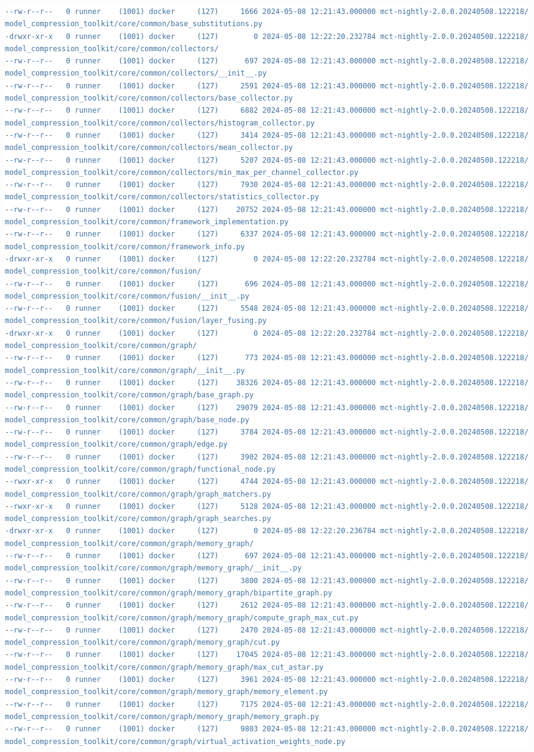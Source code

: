 ```diff
--rw-r--r--   0 runner    (1001) docker     (127)     1666 2024-05-08 12:21:43.000000 mct-nightly-2.0.0.20240508.122218/model_compression_toolkit/core/common/base_substitutions.py
-drwxr-xr-x   0 runner    (1001) docker     (127)        0 2024-05-08 12:22:20.232784 mct-nightly-2.0.0.20240508.122218/model_compression_toolkit/core/common/collectors/
--rw-r--r--   0 runner    (1001) docker     (127)      697 2024-05-08 12:21:43.000000 mct-nightly-2.0.0.20240508.122218/model_compression_toolkit/core/common/collectors/__init__.py
--rw-r--r--   0 runner    (1001) docker     (127)     2591 2024-05-08 12:21:43.000000 mct-nightly-2.0.0.20240508.122218/model_compression_toolkit/core/common/collectors/base_collector.py
--rw-r--r--   0 runner    (1001) docker     (127)     6882 2024-05-08 12:21:43.000000 mct-nightly-2.0.0.20240508.122218/model_compression_toolkit/core/common/collectors/histogram_collector.py
--rw-r--r--   0 runner    (1001) docker     (127)     3414 2024-05-08 12:21:43.000000 mct-nightly-2.0.0.20240508.122218/model_compression_toolkit/core/common/collectors/mean_collector.py
--rw-r--r--   0 runner    (1001) docker     (127)     5207 2024-05-08 12:21:43.000000 mct-nightly-2.0.0.20240508.122218/model_compression_toolkit/core/common/collectors/min_max_per_channel_collector.py
--rw-r--r--   0 runner    (1001) docker     (127)     7930 2024-05-08 12:21:43.000000 mct-nightly-2.0.0.20240508.122218/model_compression_toolkit/core/common/collectors/statistics_collector.py
--rw-r--r--   0 runner    (1001) docker     (127)    20752 2024-05-08 12:21:43.000000 mct-nightly-2.0.0.20240508.122218/model_compression_toolkit/core/common/framework_implementation.py
--rw-r--r--   0 runner    (1001) docker     (127)     6337 2024-05-08 12:21:43.000000 mct-nightly-2.0.0.20240508.122218/model_compression_toolkit/core/common/framework_info.py
-drwxr-xr-x   0 runner    (1001) docker     (127)        0 2024-05-08 12:22:20.232784 mct-nightly-2.0.0.20240508.122218/model_compression_toolkit/core/common/fusion/
--rw-r--r--   0 runner    (1001) docker     (127)      696 2024-05-08 12:21:43.000000 mct-nightly-2.0.0.20240508.122218/model_compression_toolkit/core/common/fusion/__init__.py
--rw-r--r--   0 runner    (1001) docker     (127)     5548 2024-05-08 12:21:43.000000 mct-nightly-2.0.0.20240508.122218/model_compression_toolkit/core/common/fusion/layer_fusing.py
-drwxr-xr-x   0 runner    (1001) docker     (127)        0 2024-05-08 12:22:20.232784 mct-nightly-2.0.0.20240508.122218/model_compression_toolkit/core/common/graph/
--rw-r--r--   0 runner    (1001) docker     (127)      773 2024-05-08 12:21:43.000000 mct-nightly-2.0.0.20240508.122218/model_compression_toolkit/core/common/graph/__init__.py
--rw-r--r--   0 runner    (1001) docker     (127)    38326 2024-05-08 12:21:43.000000 mct-nightly-2.0.0.20240508.122218/model_compression_toolkit/core/common/graph/base_graph.py
--rw-r--r--   0 runner    (1001) docker     (127)    29079 2024-05-08 12:21:43.000000 mct-nightly-2.0.0.20240508.122218/model_compression_toolkit/core/common/graph/base_node.py
--rw-r--r--   0 runner    (1001) docker     (127)     3784 2024-05-08 12:21:43.000000 mct-nightly-2.0.0.20240508.122218/model_compression_toolkit/core/common/graph/edge.py
--rw-r--r--   0 runner    (1001) docker     (127)     3902 2024-05-08 12:21:43.000000 mct-nightly-2.0.0.20240508.122218/model_compression_toolkit/core/common/graph/functional_node.py
--rwxr-xr-x   0 runner    (1001) docker     (127)     4744 2024-05-08 12:21:43.000000 mct-nightly-2.0.0.20240508.122218/model_compression_toolkit/core/common/graph/graph_matchers.py
--rwxr-xr-x   0 runner    (1001) docker     (127)     5128 2024-05-08 12:21:43.000000 mct-nightly-2.0.0.20240508.122218/model_compression_toolkit/core/common/graph/graph_searches.py
-drwxr-xr-x   0 runner    (1001) docker     (127)        0 2024-05-08 12:22:20.236784 mct-nightly-2.0.0.20240508.122218/model_compression_toolkit/core/common/graph/memory_graph/
--rw-r--r--   0 runner    (1001) docker     (127)      697 2024-05-08 12:21:43.000000 mct-nightly-2.0.0.20240508.122218/model_compression_toolkit/core/common/graph/memory_graph/__init__.py
--rw-r--r--   0 runner    (1001) docker     (127)     3800 2024-05-08 12:21:43.000000 mct-nightly-2.0.0.20240508.122218/model_compression_toolkit/core/common/graph/memory_graph/bipartite_graph.py
--rw-r--r--   0 runner    (1001) docker     (127)     2612 2024-05-08 12:21:43.000000 mct-nightly-2.0.0.20240508.122218/model_compression_toolkit/core/common/graph/memory_graph/compute_graph_max_cut.py
--rw-r--r--   0 runner    (1001) docker     (127)     2470 2024-05-08 12:21:43.000000 mct-nightly-2.0.0.20240508.122218/model_compression_toolkit/core/common/graph/memory_graph/cut.py
--rw-r--r--   0 runner    (1001) docker     (127)    17045 2024-05-08 12:21:43.000000 mct-nightly-2.0.0.20240508.122218/model_compression_toolkit/core/common/graph/memory_graph/max_cut_astar.py
--rw-r--r--   0 runner    (1001) docker     (127)     3961 2024-05-08 12:21:43.000000 mct-nightly-2.0.0.20240508.122218/model_compression_toolkit/core/common/graph/memory_graph/memory_element.py
--rw-r--r--   0 runner    (1001) docker     (127)     7175 2024-05-08 12:21:43.000000 mct-nightly-2.0.0.20240508.122218/model_compression_toolkit/core/common/graph/memory_graph/memory_graph.py
--rw-r--r--   0 runner    (1001) docker     (127)     9803 2024-05-08 12:21:43.000000 mct-nightly-2.0.0.20240508.122218/model_compression_toolkit/core/common/graph/virtual_activation_weights_node.py
```